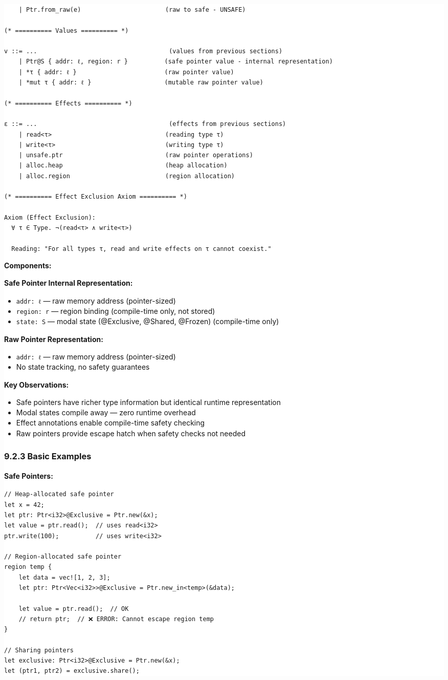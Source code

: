 ```
    | Ptr.from_raw(e)                       (raw to safe - UNSAFE)

(* ========== Values ========== *)

v ::= ...                                    (values from previous sections)
    | Ptr@S { addr: ℓ, region: r }          (safe pointer value - internal representation)
    | *τ { addr: ℓ }                        (raw pointer value)
    | *mut τ { addr: ℓ }                    (mutable raw pointer value)

(* ========== Effects ========== *)

ε ::= ...                                    (effects from previous sections)
    | read<τ>                               (reading type τ)
    | write<τ>                              (writing type τ)
    | unsafe.ptr                            (raw pointer operations)
    | alloc.heap                            (heap allocation)
    | alloc.region                          (region allocation)

(* ========== Effect Exclusion Axiom ========== *)

Axiom (Effect Exclusion):
  ∀ τ ∈ Type. ¬(read<τ> ∧ write<τ>)

  Reading: "For all types τ, read and write effects on τ cannot coexist."
```

**Components:**

**Safe Pointer Internal Representation:**
- `addr: ℓ` — raw memory address (pointer-sized)
- `region: r` — region binding (compile-time only, not stored)
- `state: S` — modal state (@Exclusive, @Shared, @Frozen) (compile-time only)

**Raw Pointer Representation:**
- `addr: ℓ` — raw memory address (pointer-sized)
- No state tracking, no safety guarantees

**Key Observations:**
- Safe pointers have richer type information but identical runtime representation
- Modal states compile away — zero runtime overhead
- Effect annotations enable compile-time safety checking
- Raw pointers provide escape hatch when safety checks not needed

### 9.2.3 Basic Examples

**Safe Pointers:**

```cantrip
// Heap-allocated safe pointer
let x = 42;
let ptr: Ptr<i32>@Exclusive = Ptr.new(&x);
let value = ptr.read();  // uses read<i32>
ptr.write(100);          // uses write<i32>

// Region-allocated safe pointer
region temp {
    let data = vec![1, 2, 3];
    let ptr: Ptr<Vec<i32>>@Exclusive = Ptr.new_in<temp>(&data);

    let value = ptr.read();  // OK
    // return ptr;  // ❌ ERROR: Cannot escape region temp
}

// Sharing pointers
let exclusive: Ptr<i32>@Exclusive = Ptr.new(&x);
let (ptr1, ptr2) = exclusive.share();
```